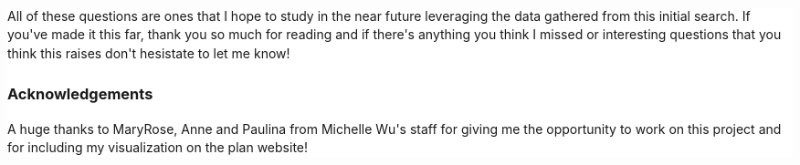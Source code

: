 All of these questions are ones that I hope to study in the near future leveraging the data gathered from this initial search. If you've made it this far, thank you so much for reading and if there's anything you think I missed or interesting questions that you think this raises don't hesistate to let me know!

### Acknowledgements
A huge thanks to MaryRose, Anne and Paulina from Michelle Wu's staff for giving me the opportunity to work on this project and for including my visualization on the plan website!


